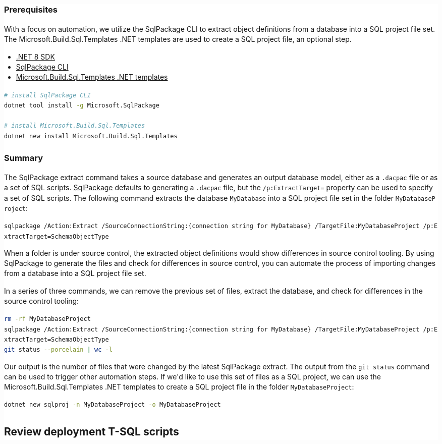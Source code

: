 ### Prerequisites

With a focus on automation, we utilize the SqlPackage CLI to extract object definitions from a database into a SQL project file set. The Microsoft.Build.Sql.Templates .NET templates are used to create a SQL project file, an optional step.

- [.NET 8 SDK](https://dotnet.microsoft.com/download/dotnet/8.0)
- [SqlPackage CLI](../../sqlpackage/sqlpackage-download.md)
- [Microsoft.Build.Sql.Templates .NET templates](https://www.nuget.org/packages/Microsoft.Build.Sql.Templates/)

```bash
# install SqlPackage CLI
dotnet tool install -g Microsoft.SqlPackage

# install Microsoft.Build.Sql.Templates
dotnet new install Microsoft.Build.Sql.Templates
```

### Summary

The SqlPackage extract command takes a source database and generates an output database model, either as a `.dacpac` file or as a set of SQL scripts. [SqlPackage](../../sqlpackage/sqlpackage-extract.md) defaults to generating a `.dacpac` file, but the `/p:ExtractTarget=` property can be used to specify a set of SQL scripts. The following command extracts the database `MyDatabase` into a SQL project file set in the folder `MyDatabaseProject`:

```bash
sqlpackage /Action:Extract /SourceConnectionString:{connection string for MyDatabase} /TargetFile:MyDatabaseProject /p:ExtractTarget=SchemaObjectType
```

When a folder is under source control, the extracted object definitions would show differences in source control tooling. By using SqlPackage to generate the files and check for differences in source control, you can automate the process of importing changes from a database into a SQL project file set.

In a series of three commands, we can remove the previous set of files, extract the database, and check for differences in the source control tooling:

```bash
rm -rf MyDatabaseProject
sqlpackage /Action:Extract /SourceConnectionString:{connection string for MyDatabase} /TargetFile:MyDatabaseProject /p:ExtractTarget=SchemaObjectType
git status --porcelain | wc -l
```

Our output is the number of files that were changed by the latest SqlPackage extract. The output from the `git status` command can be used to trigger other automation steps. If we'd like to use this set of files as a SQL project, we can use the Microsoft.Build.Sql.Templates .NET templates to create a SQL project file in the folder `MyDatabaseProject`:

```bash
dotnet new sqlproj -n MyDatabaseProject -o MyDatabaseProject
```

## Review deployment T-SQL scripts
